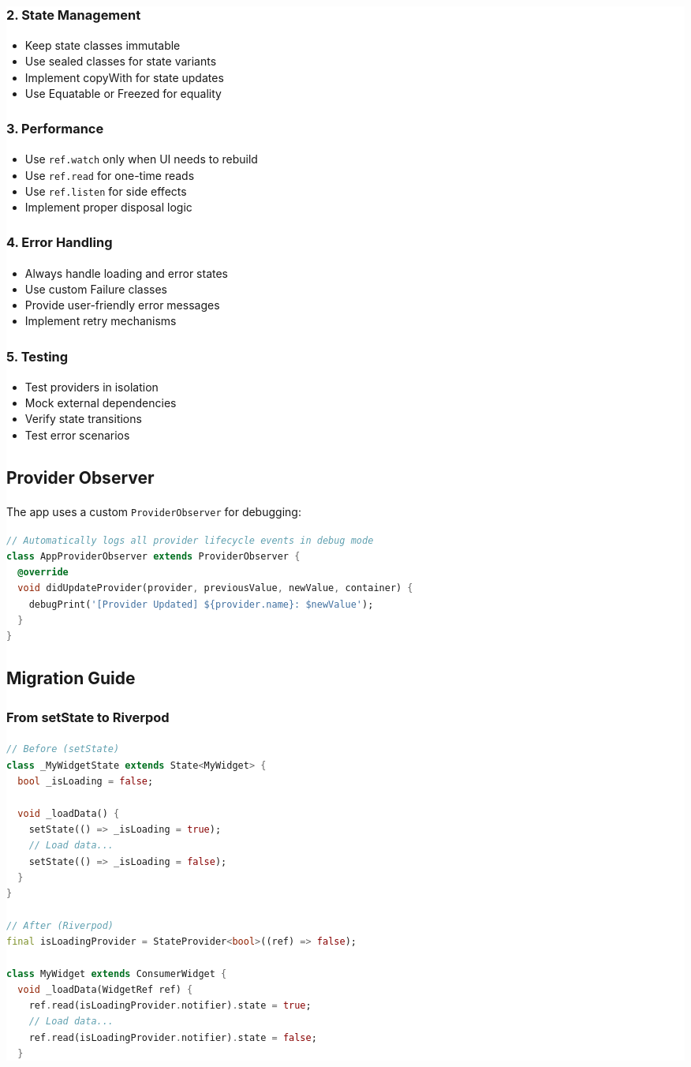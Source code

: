 ### 2. State Management
- Keep state classes immutable
- Use sealed classes for state variants
- Implement copyWith for state updates
- Use Equatable or Freezed for equality

### 3. Performance
- Use `ref.watch` only when UI needs to rebuild
- Use `ref.read` for one-time reads
- Use `ref.listen` for side effects
- Implement proper disposal logic

### 4. Error Handling
- Always handle loading and error states
- Use custom Failure classes
- Provide user-friendly error messages
- Implement retry mechanisms

### 5. Testing
- Test providers in isolation
- Mock external dependencies
- Verify state transitions
- Test error scenarios

## Provider Observer

The app uses a custom `ProviderObserver` for debugging:

```dart
// Automatically logs all provider lifecycle events in debug mode
class AppProviderObserver extends ProviderObserver {
  @override
  void didUpdateProvider(provider, previousValue, newValue, container) {
    debugPrint('[Provider Updated] ${provider.name}: $newValue');
  }
}
```

## Migration Guide

### From setState to Riverpod
```dart
// Before (setState)
class _MyWidgetState extends State<MyWidget> {
  bool _isLoading = false;

  void _loadData() {
    setState(() => _isLoading = true);
    // Load data...
    setState(() => _isLoading = false);
  }
}

// After (Riverpod)
final isLoadingProvider = StateProvider<bool>((ref) => false);

class MyWidget extends ConsumerWidget {
  void _loadData(WidgetRef ref) {
    ref.read(isLoadingProvider.notifier).state = true;
    // Load data...
    ref.read(isLoadingProvider.notifier).state = false;
  }
```